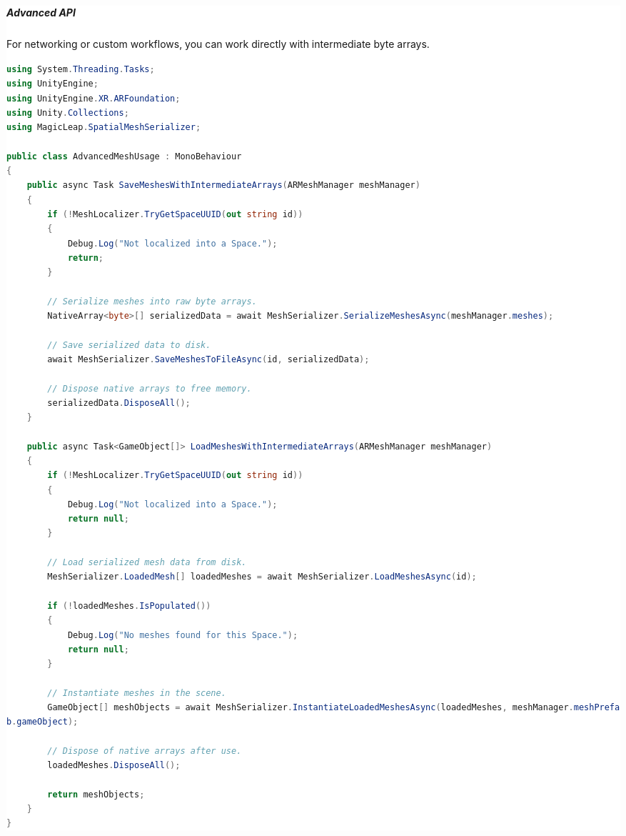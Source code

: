 
##### Advanced API

For networking or custom workflows, you can work directly with intermediate byte arrays.

```csharp
using System.Threading.Tasks;
using UnityEngine;
using UnityEngine.XR.ARFoundation;
using Unity.Collections;
using MagicLeap.SpatialMeshSerializer;

public class AdvancedMeshUsage : MonoBehaviour
{
    public async Task SaveMeshesWithIntermediateArrays(ARMeshManager meshManager)
    {
        if (!MeshLocalizer.TryGetSpaceUUID(out string id))
        {
            Debug.Log("Not localized into a Space.");
            return;
        }

        // Serialize meshes into raw byte arrays.
        NativeArray<byte>[] serializedData = await MeshSerializer.SerializeMeshesAsync(meshManager.meshes);

        // Save serialized data to disk.
        await MeshSerializer.SaveMeshesToFileAsync(id, serializedData);

        // Dispose native arrays to free memory.
        serializedData.DisposeAll();
    }

    public async Task<GameObject[]> LoadMeshesWithIntermediateArrays(ARMeshManager meshManager)
    {
        if (!MeshLocalizer.TryGetSpaceUUID(out string id))
        {
            Debug.Log("Not localized into a Space.");
            return null;
        }

        // Load serialized mesh data from disk.
        MeshSerializer.LoadedMesh[] loadedMeshes = await MeshSerializer.LoadMeshesAsync(id);

        if (!loadedMeshes.IsPopulated())
        {
            Debug.Log("No meshes found for this Space.");
            return null;
        }

        // Instantiate meshes in the scene.
        GameObject[] meshObjects = await MeshSerializer.InstantiateLoadedMeshesAsync(loadedMeshes, meshManager.meshPrefab.gameObject);

        // Dispose of native arrays after use.
        loadedMeshes.DisposeAll();

        return meshObjects;
    }
}
```
